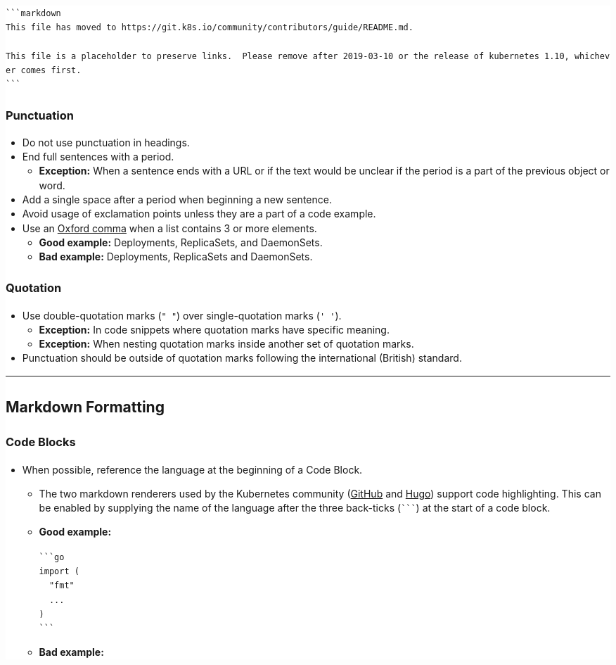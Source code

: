     ```markdown
    This file has moved to https://git.k8s.io/community/contributors/guide/README.md.

    This file is a placeholder to preserve links.  Please remove after 2019-03-10 or the release of kubernetes 1.10, whichever comes first.
    ```


### Punctuation

- Do not use punctuation in headings.
- End full sentences with a period.
  - **Exception:** When a sentence ends with a URL or if the text would be
    unclear if the period is a part of the previous object or word.
- Add a single space after a period when beginning a new sentence.
- Avoid usage of exclamation points unless they are a part of a code example.
- Use an [Oxford comma] when a list contains 3 or more elements.
  - **Good example:** Deployments, ReplicaSets, and DaemonSets.
  - **Bad example:** Deployments, ReplicaSets and DaemonSets.


### Quotation

- Use double-quotation marks (`" "`) over single-quotation marks (`' '`).
  - **Exception:** In code snippets where quotation marks have specific meaning.
  - **Exception:** When nesting quotation marks inside another set of quotation
    marks.
- Punctuation should be outside of quotation marks following the international
  (British) standard.


---


## Markdown Formatting

### Code Blocks

- When possible, reference the language at the beginning of a Code Block.
  - The two markdown renderers used by the Kubernetes community
    ([GitHub][gh-code-hl-list] and [Hugo][hugo-code-hl-list]) support code
    highlighting. This can be enabled by supplying the name of the language
    after the three back-ticks (`` ``` ``) at the start of a code block.
  - **Good example:**

    `````
    ```go
    import (
      "fmt"
      ...
    )
    ```
    `````
  - **Bad example:**


  [13:30 PT]: http://www.thetimezoneconverter.com/?t=13:30&tz=PT%20%28Pacific%20Time%29
[community repository]: https://git.k8s.io/community
[Kubernetes documentation style-guide]: https://kubernetes.io/docs/contribute/style/style-guide/
[SIG Google groups]: /sig-list.md
[ISO 8601]: https://en.wikipedia.org/wiki/ISO_8601
[kubernetes icon set]: /icons
[API naming convention]: /contributors/devel/sig-architecture/api-conventions.md#naming-conventions
[singular-they]: https://en.wikipedia.org/wiki/Singular_they
[Microsoft's guide to bias-free communication]: https://docs.microsoft.com/en-us/style-guide/bias-free-communication
[Wikipedia's entry for the Singular they]: https://en.wikipedia.org/wiki/Singular_they
[Latin phrases]: https://en.wikipedia.org/wiki/List_of_Latin_abbreviations
[Oxford comma]: https://www.grammarly.com/blog/what-is-the-oxford-comma-and-why-do-people-care-so-much-about-it/
[gh-code-hl-list]: https://github.com/github/linguist/blob/master/lib/linguist/languages.yml
[hugo-code-hl-list]: http://www.rubycoloredglasses.com/2013/04/languages-supported-by-github-flavored-markdown/
[git-mv]: https://git-scm.com/docs/git-mv
[jekyll]: https://jekyllrb.com/
[hugo]: https://gohugo.io/
[gitlab]: https://docs.gitlab.com/ee/development/documentation/styleguide.html
[google]: https://developers.google.com/style/
[microsoft]: https://docs.microsoft.com/en-us/style-guide/welcome/
[sig-docs]: https://kubernetes.io/docs/contribute/style/style-guide/